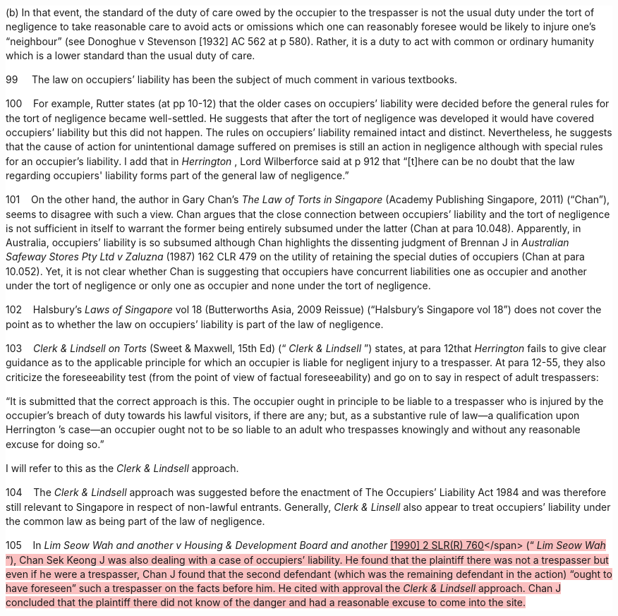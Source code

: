  (b) In that event, the standard of the duty of care owed by the occupier to the trespasser is not the usual duty under the tort of negligence to take reasonable care to avoid acts or omissions which one can reasonably foresee would be likely to injure one’s “neighbour” (see Donoghue v Stevenson [1932] AC 562 at p 580). Rather, it is a duty to act with common or ordinary humanity which is a lower standard than the usual duty of care. 

99     The law on occupiers’ liability has been the subject of much comment in various textbooks. 

100    For example, Rutter states (at pp 10-12) that the older cases on occupiers’ liability were decided before the general rules for the tort of negligence became well-settled. He suggests that after the tort of negligence was developed it would have covered occupiers’ liability but this did not happen. The rules on occupiers’ liability remained intact and distinct. Nevertheless, he suggests that the cause of action for unintentional damage suffered on premises is still an action in negligence although with special rules for an occupier’s liability. I add that in _Herrington_ , Lord Wilberforce said at p 912 that “[t]here can be no doubt that the law regarding occupiers' liability forms part of the general law of negligence.” 

101    On the other hand, the author in Gary Chan’s _The Law of Torts in Singapore_ (Academy Publishing Singapore, 2011) (“Chan”), seems to disagree with such a view. Chan argues that the close connection between occupiers’ liability and the tort of negligence is not sufficient in itself to warrant the former being entirely subsumed under the latter (Chan at para 10.048). Apparently, in Australia, occupiers’ liability is so subsumed although Chan highlights the dissenting judgment of Brennan J in _Australian Safeway Stores Pty Ltd v Zaluzna_ (1987) 162 CLR 479 on the utility of retaining the special duties of occupiers (Chan at para 10.052). Yet, it is not clear whether Chan is suggesting that occupiers have concurrent liabilities one as occupier and another under the tort of negligence or only one as occupier and none under the tort of negligence. 

102    Halsbury’s _Laws of Singapore_ vol 18 (Butterworths Asia, 2009 Reissue) (“Halsbury’s Singapore vol 18”) does not cover the point as to whether the law on occupiers’ liability is part of the law of negligence. 

103    _Clerk & Lindsell on Torts_ (Sweet & Maxwell, 15th Ed) (“ _Clerk & Lindsell_ ”) states, at para 12that _Herrington_ fails to give clear guidance as to the applicable principle for which an occupier is liable for negligent injury to a trespasser. At para 12-55, they also criticize the foreseeability test (from the point of view of factual foreseeability) and go on to say in respect of adult trespassers: 

 “It is submitted that the correct approach is this. The occupier ought in principle to be liable to a trespasser who is injured by the occupier’s breach of duty towards his lawful visitors, if there are any; but, as a substantive rule of law—a qualification upon Herrington ’s case—an occupier ought not to be so liable to an adult who trespasses knowingly and without any reasonable excuse for doing so.” 

I will refer to this as the _Clerk & Lindsell_ approach. 

104    The _Clerk & Lindsell_ approach was suggested before the enactment of The Occupiers’ Liability Act 1984 and was therefore still relevant to Singapore in respect of non-lawful entrants. Generally, _Clerk & Linsell_ also appear to treat occupiers’ liability under the common law as being part of the law of negligence. 


105    In _Lim Seow Wah and another v Housing & Development Board and another_ <span style="background-color: #FAC0C0" class="citation">[[1990] 2 SLR(R) 760]("https://www.open.gov.sg")</span> (“ _Lim Seow Wah_ ”), Chan Sek Keong J was also dealing with a case of occupiers’ liability. He found that the plaintiff there was not a trespasser but even if he were a trespasser, Chan J found that the second defendant (which was the remaining defendant in the action) “ought to have foreseen” such a trespasser on the facts before him. He cited with approval the _Clerk & Lindsell_ approach. Chan J concluded that the plaintiff there did not know of the danger and had a reasonable excuse to come into the site. 
